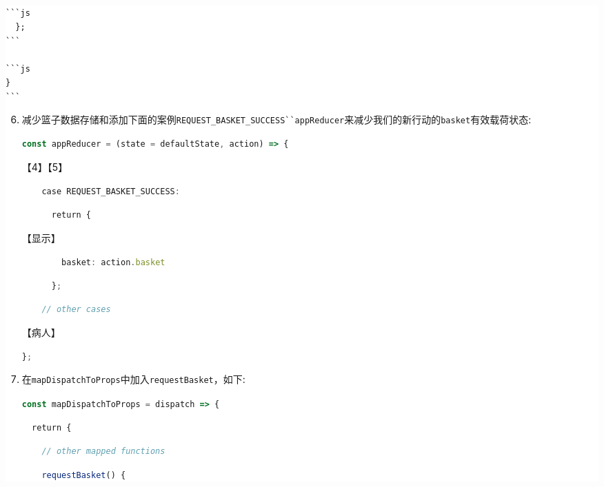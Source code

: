     ```js
      };
    ```

    ```js
    }
    ```

6.  减少篮子数据存储和添加下面的案例`REQUEST_BASKET_SUCCESS``appReducer`来减少我们的新行动的`basket`有效载荷状态:

    ```js
    const appReducer = (state = defaultState, action) => {
    ```

    【4】【5】

    ```js
        case REQUEST_BASKET_SUCCESS:
    ```

    ```js
          return {
    ```

    【显示】

    ```js
            basket: action.basket
    ```

    ```js
          };
    ```

    ```js
        // other cases
    ```

    【病人】

    ```js
    };
    ```

7.  在`mapDispatchToProps`中加入`requestBasket`，如下:

    ```js
    const mapDispatchToProps = dispatch => {
    ```

    ```js
      return {
    ```

    ```js
        // other mapped functions
    ```

    ```js
        requestBasket() {
    ```
